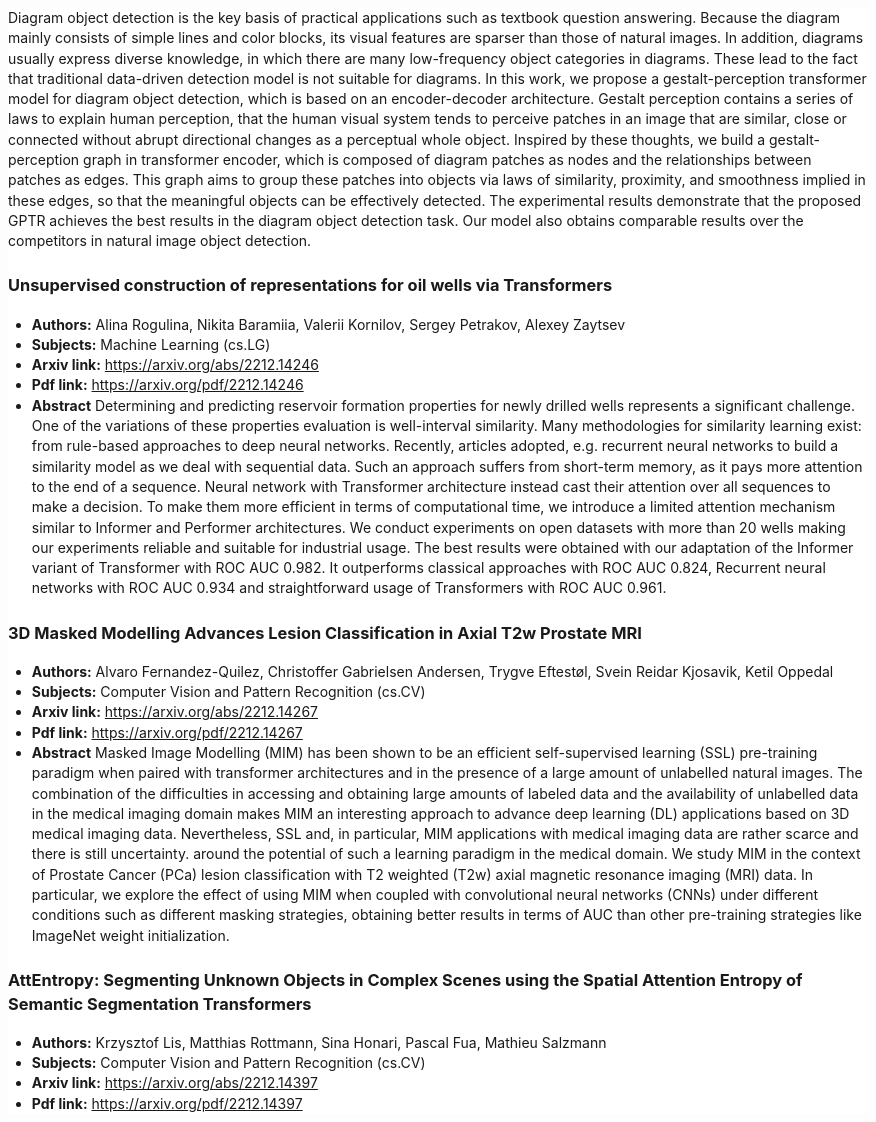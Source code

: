  Diagram object detection is the key basis of practical applications such as textbook question answering. Because the diagram mainly consists of simple lines and color blocks, its visual features are sparser than those of natural images. In addition, diagrams usually express diverse knowledge, in which there are many low-frequency object categories in diagrams. These lead to the fact that traditional data-driven detection model is not suitable for diagrams. In this work, we propose a gestalt-perception transformer model for diagram object detection, which is based on an encoder-decoder architecture. Gestalt perception contains a series of laws to explain human perception, that the human visual system tends to perceive patches in an image that are similar, close or connected without abrupt directional changes as a perceptual whole object. Inspired by these thoughts, we build a gestalt-perception graph in transformer encoder, which is composed of diagram patches as nodes and the relationships between patches as edges. This graph aims to group these patches into objects via laws of similarity, proximity, and smoothness implied in these edges, so that the meaningful objects can be effectively detected. The experimental results demonstrate that the proposed GPTR achieves the best results in the diagram object detection task. Our model also obtains comparable results over the competitors in natural image object detection.
### Unsupervised construction of representations for oil wells via  Transformers
 - **Authors:** Alina Rogulina, Nikita Baramiia, Valerii Kornilov, Sergey Petrakov, Alexey Zaytsev
 - **Subjects:** Machine Learning (cs.LG)
 - **Arxiv link:** https://arxiv.org/abs/2212.14246
 - **Pdf link:** https://arxiv.org/pdf/2212.14246
 - **Abstract**
 Determining and predicting reservoir formation properties for newly drilled wells represents a significant challenge. One of the variations of these properties evaluation is well-interval similarity. Many methodologies for similarity learning exist: from rule-based approaches to deep neural networks. Recently, articles adopted, e.g. recurrent neural networks to build a similarity model as we deal with sequential data. Such an approach suffers from short-term memory, as it pays more attention to the end of a sequence. Neural network with Transformer architecture instead cast their attention over all sequences to make a decision. To make them more efficient in terms of computational time, we introduce a limited attention mechanism similar to Informer and Performer architectures. We conduct experiments on open datasets with more than 20 wells making our experiments reliable and suitable for industrial usage. The best results were obtained with our adaptation of the Informer variant of Transformer with ROC AUC 0.982. It outperforms classical approaches with ROC AUC 0.824, Recurrent neural networks with ROC AUC 0.934 and straightforward usage of Transformers with ROC AUC 0.961.
### 3D Masked Modelling Advances Lesion Classification in Axial T2w Prostate  MRI
 - **Authors:** Alvaro Fernandez-Quilez, Christoffer Gabrielsen Andersen, Trygve Eftestøl, Svein Reidar Kjosavik, Ketil Oppedal
 - **Subjects:** Computer Vision and Pattern Recognition (cs.CV)
 - **Arxiv link:** https://arxiv.org/abs/2212.14267
 - **Pdf link:** https://arxiv.org/pdf/2212.14267
 - **Abstract**
 Masked Image Modelling (MIM) has been shown to be an efficient self-supervised learning (SSL) pre-training paradigm when paired with transformer architectures and in the presence of a large amount of unlabelled natural images. The combination of the difficulties in accessing and obtaining large amounts of labeled data and the availability of unlabelled data in the medical imaging domain makes MIM an interesting approach to advance deep learning (DL) applications based on 3D medical imaging data. Nevertheless, SSL and, in particular, MIM applications with medical imaging data are rather scarce and there is still uncertainty. around the potential of such a learning paradigm in the medical domain. We study MIM in the context of Prostate Cancer (PCa) lesion classification with T2 weighted (T2w) axial magnetic resonance imaging (MRI) data. In particular, we explore the effect of using MIM when coupled with convolutional neural networks (CNNs) under different conditions such as different masking strategies, obtaining better results in terms of AUC than other pre-training strategies like ImageNet weight initialization.
### AttEntropy: Segmenting Unknown Objects in Complex Scenes using the  Spatial Attention Entropy of Semantic Segmentation Transformers
 - **Authors:** Krzysztof Lis, Matthias Rottmann, Sina Honari, Pascal Fua, Mathieu Salzmann
 - **Subjects:** Computer Vision and Pattern Recognition (cs.CV)
 - **Arxiv link:** https://arxiv.org/abs/2212.14397
 - **Pdf link:** https://arxiv.org/pdf/2212.14397